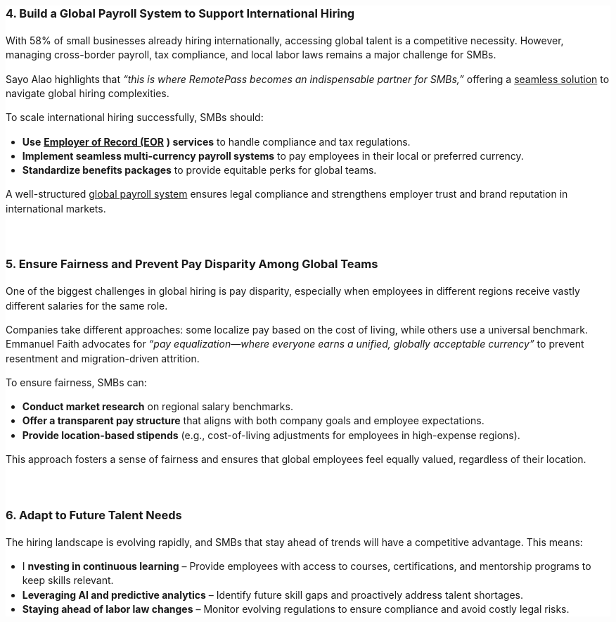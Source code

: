 ### 4\. Build a Global Payroll System to Support International Hiring

With 58% of small businesses already hiring internationally, accessing global talent is a competitive necessity. However, managing cross-border payroll, tax compliance, and local labor laws remains a major challenge for SMBs.

Sayo Alao highlights that _“this is where RemotePass becomes an indispensable partner for SMBs,”_ offering a [seamless solution](https://www.thetimes.com/business-money/economics/article/uk-skills-gap-puzzle-good-solutions-swb393v8s) to navigate global hiring complexities.

To scale international hiring successfully, SMBs should:

- **Use** [**Employer of Record (EOR**](https://www.remotepass.com/eor) **) services** to handle compliance and tax regulations.
- **Implement seamless multi-currency payroll systems** to pay employees in their local or preferred currency.
- **Standardize benefits packages** to provide equitable perks for global teams.

A well-structured [global payroll system](https://www.remotepass.com/blog/the-ultimate-guide-to-choosing-a-global-payroll-solution) ensures legal compliance and strengthens employer trust and brand reputation in international markets.

‍

### 5\. Ensure Fairness and Prevent Pay Disparity Among Global Teams

One of the biggest challenges in global hiring is pay disparity, especially when employees in different regions receive vastly different salaries for the same role.

Companies take different approaches: some localize pay based on the cost of living, while others use a universal benchmark. Emmanuel Faith advocates for _“pay equalization—where everyone earns a unified, globally acceptable currency”_ to prevent resentment and migration-driven attrition.

To ensure fairness, SMBs can:

- **Conduct market research** on regional salary benchmarks.
- **Offer a transparent pay structure** that aligns with both company goals and employee expectations.
- **Provide location-based stipends** (e.g., cost-of-living adjustments for employees in high-expense regions).

This approach fosters a sense of fairness and ensures that global employees feel equally valued, regardless of their location.

‍

### 6\. Adapt to Future Talent Needs

The hiring landscape is evolving rapidly, and SMBs that stay ahead of trends will have a competitive advantage. This means:

- I **nvesting in continuous learning** – Provide employees with access to courses, certifications, and mentorship programs to keep skills relevant.
- **Leveraging AI and predictive analytics** – Identify future skill gaps and proactively address talent shortages.
- **Staying ahead of labor law changes** – Monitor evolving regulations to ensure compliance and avoid costly legal risks.
